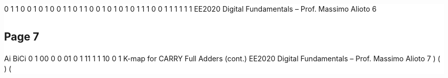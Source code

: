 0
1
1
0
0
1
0
1
0
0
1
1
0
1
1
0
0
1
0
1
0
1
0
1
1
1
0
0
1
1
1
1
1
1
EE2020 Digital Fundamentals – Prof. Massimo Alioto
6

## Page 7

Ai
BiCi
0
1
00
0
0
01
0
1
11
1
1
10
0
1
K-map for CARRY
Full Adders (cont.)
EE2020 Digital Fundamentals – Prof. Massimo Alioto
7
)
(
)
(